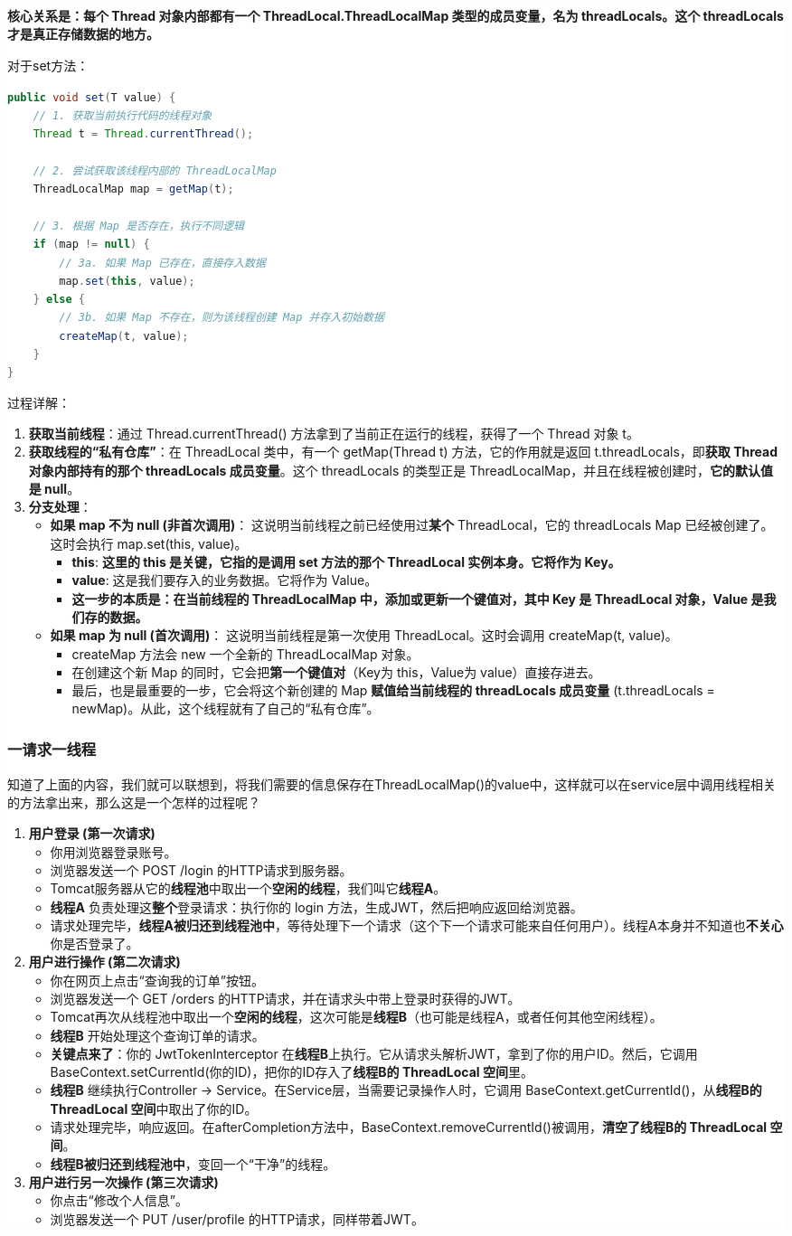 **核心关系是：每个 Thread 对象内部都有一个 ThreadLocal.ThreadLocalMap 类型的成员变量，名为 threadLocals。这个 threadLocals 才是真正存储数据的地方。**	

对于set方法：

```java
public void set(T value) {
    // 1. 获取当前执行代码的线程对象
    Thread t = Thread.currentThread();

    // 2. 尝试获取该线程内部的 ThreadLocalMap
    ThreadLocalMap map = getMap(t);

    // 3. 根据 Map 是否存在，执行不同逻辑
    if (map != null) {
        // 3a. 如果 Map 已存在，直接存入数据
        map.set(this, value);
    } else {
        // 3b. 如果 Map 不存在，则为该线程创建 Map 并存入初始数据
        createMap(t, value);
    }
}
```

过程详解：

1. **获取当前线程**：通过 Thread.currentThread() 方法拿到了当前正在运行的线程，获得了一个 Thread 对象 t。
2. **获取线程的“私有仓库”**：在 ThreadLocal 类中，有一个 getMap(Thread t) 方法，它的作用就是返回 t.threadLocals，即**获取 Thread 对象内部持有的那个 threadLocals 成员变量**。这个 threadLocals 的类型正是 ThreadLocalMap，并且在线程被创建时，**它的默认值是 null**。
3. **分支处理**：
   - **如果 map 不为 null (非首次调用)**：
     这说明当前线程之前已经使用过**某个** ThreadLocal，它的 threadLocals Map 已经被创建了。这时会执行 map.set(this, value)。
     - **this**: **这里的 this 是关键，它指的是调用 set 方法的那个 ThreadLocal 实例本身。它将作为 Key。**
     - **value**: 这是我们要存入的业务数据。它将作为 Value。
     - **这一步的本质是：在当前线程的 ThreadLocalMap 中，添加或更新一个键值对，其中 Key 是 ThreadLocal 对象，Value 是我们存的数据。**
   - **如果 map 为 null (首次调用)**：
     这说明当前线程是第一次使用 ThreadLocal。这时会调用 createMap(t, value)。
     - createMap 方法会 new 一个全新的 ThreadLocalMap 对象。
     - 在创建这个新 Map 的同时，它会把**第一个键值对**（Key为 this，Value为 value）直接存进去。
     - 最后，也是最重要的一步，它会将这个新创建的 Map **赋值给当前线程的 threadLocals 成员变量** (t.threadLocals = newMap)。从此，这个线程就有了自己的“私有仓库”。

### 一请求一线程

知道了上面的内容，我们就可以联想到，将我们需要的信息保存在ThreadLocalMap()的value中，这样就可以在service层中调用线程相关的方法拿出来，那么这是一个怎样的过程呢？

1. **用户登录 (第一次请求)**
   - 你用浏览器登录账号。
   - 浏览器发送一个 POST /login 的HTTP请求到服务器。
   - Tomcat服务器从它的**线程池**中取出一个**空闲的线程**，我们叫它**线程A**。
   - **线程A** 负责处理这**整个**登录请求：执行你的 login 方法，生成JWT，然后把响应返回给浏览器。
   - 请求处理完毕，**线程A被归还到线程池中**，等待处理下一个请求（这个下一个请求可能来自任何用户）。线程A本身并不知道也**不关心**你是否登录了。
2. **用户进行操作 (第二次请求)**
   - 你在网页上点击“查询我的订单”按钮。
   - 浏览器发送一个 GET /orders 的HTTP请求，并在请求头中带上登录时获得的JWT。
   - Tomcat再次从线程池中取出一个**空闲的线程**，这次可能是**线程B**（也可能是线程A，或者任何其他空闲线程）。
   - **线程B** 开始处理这个查询订单的请求。
   - **关键点来了**：你的 JwtTokenInterceptor 在**线程B**上执行。它从请求头解析JWT，拿到了你的用户ID。然后，它调用 BaseContext.setCurrentId(你的ID)，把你的ID存入了**线程B的 ThreadLocal 空间**里。
   - **线程B** 继续执行Controller -> Service。在Service层，当需要记录操作人时，它调用 BaseContext.getCurrentId()，从**线程B的 ThreadLocal 空间**中取出了你的ID。
   - 请求处理完毕，响应返回。在afterCompletion方法中，BaseContext.removeCurrentId()被调用，**清空了线程B的 ThreadLocal 空间**。
   - **线程B被归还到线程池中**，变回一个“干净”的线程。
3. **用户进行另一次操作 (第三次请求)**
   - 你点击“修改个人信息”。
   - 浏览器发送一个 PUT /user/profile 的HTTP请求，同样带着JWT。